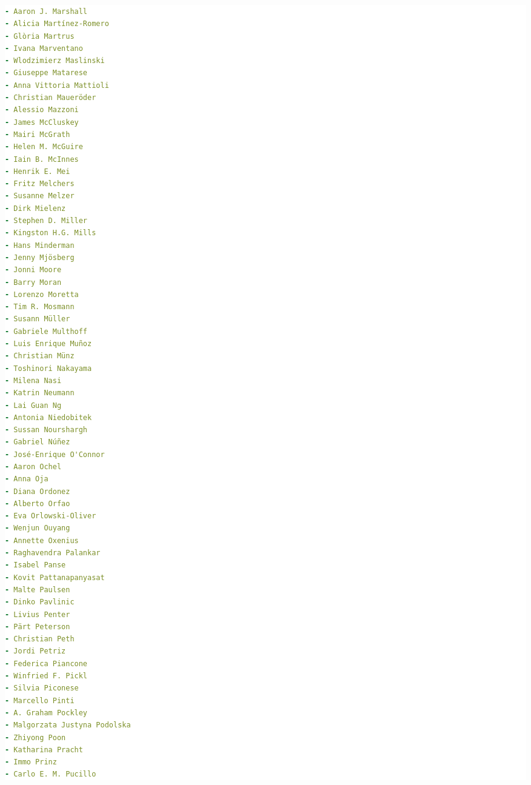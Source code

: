 ```yaml
- Aaron J. Marshall
- Alicia Martínez‐Romero
- Glòria Martrus
- Ivana Marventano
- Wlodzimierz Maslinski
- Giuseppe Matarese
- Anna Vittoria Mattioli
- Christian Maueröder
- Alessio Mazzoni
- James McCluskey
- Mairi McGrath
- Helen M. McGuire
- Iain B. McInnes
- Henrik E. Mei
- Fritz Melchers
- Susanne Melzer
- Dirk Mielenz
- Stephen D. Miller
- Kingston H.G. Mills
- Hans Minderman
- Jenny Mjösberg
- Jonni Moore
- Barry Moran
- Lorenzo Moretta
- Tim R. Mosmann
- Susann Müller
- Gabriele Multhoff
- Luis Enrique Muñoz
- Christian Münz
- Toshinori Nakayama
- Milena Nasi
- Katrin Neumann
- Lai Guan Ng
- Antonia Niedobitek
- Sussan Nourshargh
- Gabriel Núñez
- José‐Enrique O'Connor
- Aaron Ochel
- Anna Oja
- Diana Ordonez
- Alberto Orfao
- Eva Orlowski‐Oliver
- Wenjun Ouyang
- Annette Oxenius
- Raghavendra Palankar
- Isabel Panse
- Kovit Pattanapanyasat
- Malte Paulsen
- Dinko Pavlinic
- Livius Penter
- Pärt Peterson
- Christian Peth
- Jordi Petriz
- Federica Piancone
- Winfried F. Pickl
- Silvia Piconese
- Marcello Pinti
- A. Graham Pockley
- Malgorzata Justyna Podolska
- Zhiyong Poon
- Katharina Pracht
- Immo Prinz
- Carlo E. M. Pucillo
```